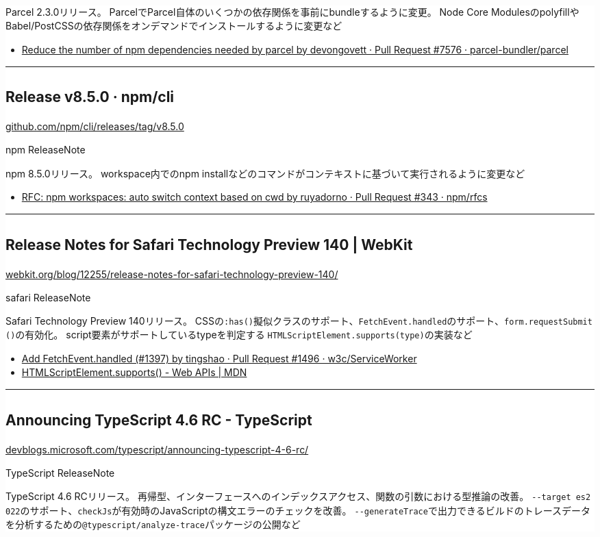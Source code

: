 Parcel 2.3.0リリース。
ParcelでParcel自体のいくつかの依存関係を事前にbundleするように変更。
Node Core ModulesのpolyfillやBabel/PostCSSの依存関係をオンデマンドでインストールするように変更など

- [Reduce the number of npm dependencies needed by parcel by devongovett · Pull Request #7576 · parcel-bundler/parcel](https://github.com/parcel-bundler/parcel/pull/7576 "Reduce the number of npm dependencies needed by parcel by devongovett · Pull Request #7576 · parcel-bundler/parcel")

----

## Release v8.5.0 · npm/cli
[github.com/npm/cli/releases/tag/v8.5.0](https://github.com/npm/cli/releases/tag/v8.5.0 "Release v8.5.0 · npm/cli")
<p class="jser-tags jser-tag-icon"><span class="jser-tag">npm</span> <span class="jser-tag">ReleaseNote</span></p>

npm 8.5.0リリース。
workspace内でのnpm installなどのコマンドがコンテキストに基づいて実行されるように変更など

- [RFC: npm workspaces: auto switch context based on cwd by ruyadorno · Pull Request #343 · npm/rfcs](https://github.com/npm/rfcs/pull/343 "RFC: npm workspaces: auto switch context based on cwd by ruyadorno · Pull Request #343 · npm/rfcs")

----

## Release Notes for Safari Technology Preview 140 | WebKit
[webkit.org/blog/12255/release-notes-for-safari-technology-preview-140/](https://webkit.org/blog/12255/release-notes-for-safari-technology-preview-140/ "Release Notes for Safari Technology Preview 140 | WebKit")
<p class="jser-tags jser-tag-icon"><span class="jser-tag">safari</span> <span class="jser-tag">ReleaseNote</span></p>

Safari Technology Preview 140リリース。
CSSの`:has()`擬似クラスのサポート、`FetchEvent.handled`のサポート、`form.requestSubmit()`の有効化。
script要素がサポートしているtypeを判定する
`HTMLScriptElement.supports(type)`の実装など

- [Add FetchEvent.handled (#1397) by tingshao · Pull Request #1496 · w3c/ServiceWorker](https://github.com/w3c/ServiceWorker/pull/1496 "Add FetchEvent.handled (#1397) by tingshao · Pull Request #1496 · w3c/ServiceWorker")
- [HTMLScriptElement.supports() - Web APIs | MDN](https://developer.mozilla.org/en-US/docs/Web/API/HTMLScriptElement/supports "HTMLScriptElement.supports() - Web APIs | MDN")

----

## Announcing TypeScript 4.6 RC - TypeScript
[devblogs.microsoft.com/typescript/announcing-typescript-4-6-rc/](https://devblogs.microsoft.com/typescript/announcing-typescript-4-6-rc/ "Announcing TypeScript 4.6 RC - TypeScript")
<p class="jser-tags jser-tag-icon"><span class="jser-tag">TypeScript</span> <span class="jser-tag">ReleaseNote</span></p>

TypeScript 4.6 RCリリース。
再帰型、インターフェースへのインデックスアクセス、関数の引数における型推論の改善。
`--target es2022`のサポート、`checkJs`が有効時のJavaScriptの構文エラーのチェックを改善。
`--generateTrace`で出力できるビルドのトレースデータを分析するための`@typescript/analyze-trace`パッケージの公開など
